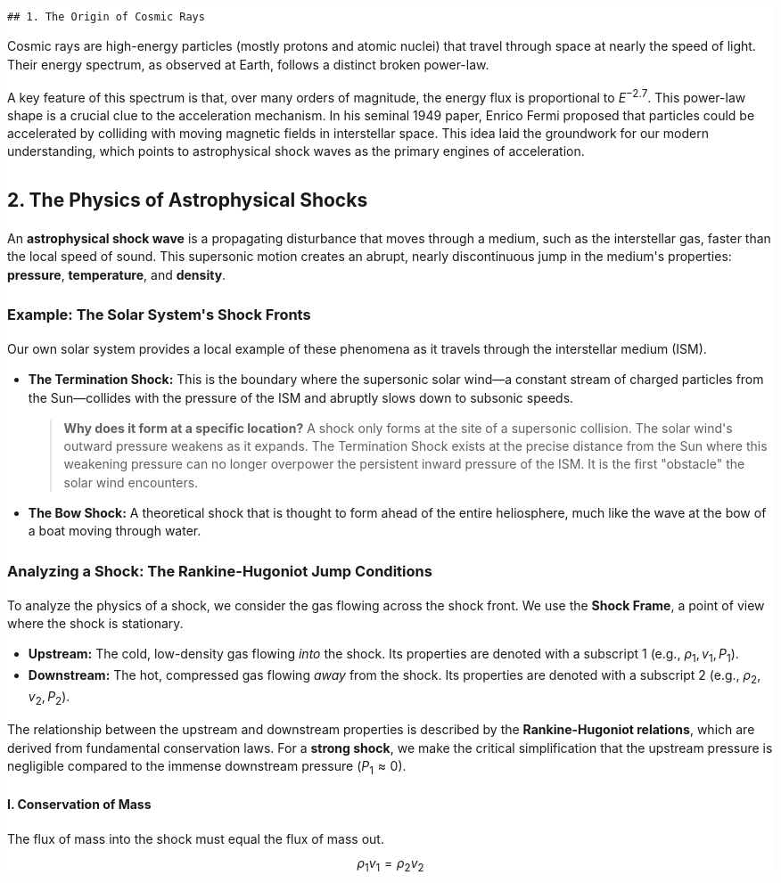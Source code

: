 	## 1. The Origin of Cosmic Rays

Cosmic rays are high-energy particles (mostly protons and atomic nuclei) that travel through space at nearly the speed of light. Their energy spectrum, as observed at Earth, follows a distinct broken power-law.



A key feature of this spectrum is that, over many orders of magnitude, the energy flux is proportional to $E^{-2.7}$. This power-law shape is a crucial clue to the acceleration mechanism. In his seminal 1949 paper, Enrico Fermi proposed that particles could be accelerated by colliding with moving magnetic fields in interstellar space. This idea laid the groundwork for our modern understanding, which points to astrophysical shock waves as the primary engines of acceleration.

## 2. The Physics of Astrophysical Shocks

An **astrophysical shock wave** is a propagating disturbance that moves through a medium, such as the interstellar gas, faster than the local speed of sound. This supersonic motion creates an abrupt, nearly discontinuous jump in the medium's properties: **pressure**, **temperature**, and **density**.

### Example: The Solar System's Shock Fronts

Our own solar system provides a local example of these phenomena as it travels through the interstellar medium (ISM).

*   **The Termination Shock:** This is the boundary where the supersonic solar wind—a constant stream of charged particles from the Sun—collides with the pressure of the ISM and abruptly slows down to subsonic speeds.
    > **Why does it form at a specific location?** A shock only forms at the site of a supersonic collision. The solar wind's outward pressure weakens as it expands. The Termination Shock exists at the precise distance from the Sun where this weakening pressure can no longer overpower the persistent inward pressure of the ISM. It is the first "obstacle" the solar wind encounters.
*   **The Bow Shock:** A theoretical shock that is thought to form ahead of the entire heliosphere, much like the wave at the bow of a boat moving through water.

### Analyzing a Shock: The Rankine-Hugoniot Jump Conditions

To analyze the physics of a shock, we consider the gas flowing across the shock front. We use the **Shock Frame**, a point of view where the shock is stationary.

*   **Upstream:** The cold, low-density gas flowing *into* the shock. Its properties are denoted with a subscript 1 (e.g., $\rho_1, v_1, P_1$).
*   **Downstream:** The hot, compressed gas flowing *away* from the shock. Its properties are denoted with a subscript 2 (e.g., $\rho_2, v_2, P_2$).

The relationship between the upstream and downstream properties is described by the **Rankine-Hugoniot relations**, which are derived from fundamental conservation laws. For a **strong shock**, we make the critical simplification that the upstream pressure is negligible compared to the immense downstream pressure ($P_1 \approx 0$).

#### I. Conservation of Mass
The flux of mass into the shock must equal the flux of mass out.
$$ \rho_1 v_1 = \rho_2 v_2 $$
